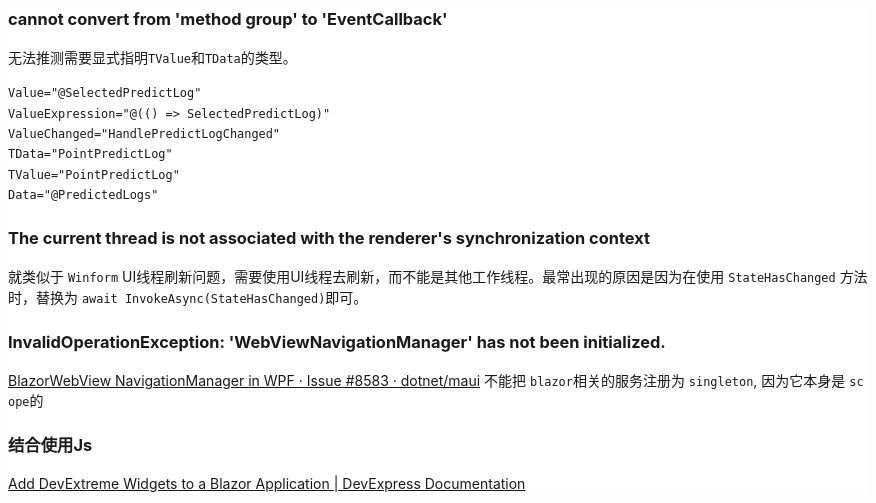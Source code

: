 ### cannot convert from 'method group' to 'EventCallback'

无法推测需要显式指明`TValue`和`TData`的类型。

```razor
Value="@SelectedPredictLog"
ValueExpression="@(() => SelectedPredictLog)"
ValueChanged="HandlePredictLogChanged"
TData="PointPredictLog"
TValue="PointPredictLog"
Data="@PredictedLogs"
```

### The current thread is not associated with the renderer's synchronization context

就类似于 `Winform` UI线程刷新问题，需要使用UI线程去刷新，而不能是其他工作线程。最常出现的原因是因为在使用 `StateHasChanged` 方法时，替换为 `await InvokeAsync(StateHasChanged)`即可。

### InvalidOperationException: 'WebViewNavigationManager' has not been initialized.
[BlazorWebView NavigationManager in WPF · Issue #8583 · dotnet/maui](https://github.com/dotnet/maui/issues/8583)
不能把 `blazor`相关的服务注册为 `singleton`, 因为它本身是 `scope`的

### 结合使用Js

[Add DevExtreme Widgets to a Blazor Application | DevExpress Documentation](https://docs.devexpress.com/Blazor/403578/common-concepts/add-devextreme-widgets-to-application)

